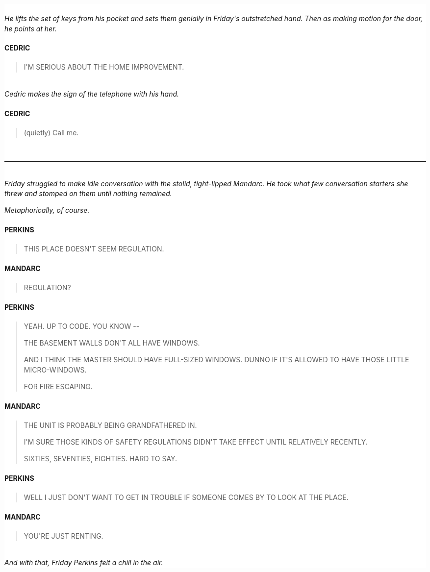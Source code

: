 <BR><I>He lifts the set of keys from his pocket and sets them genially in Friday's outstretched hand. Then as making motion for the door, he points at her.</i>

#### CEDRIC

> I'M SERIOUS ABOUT THE HOME IMPROVEMENT.

<BR><I>Cedric makes the sign of the telephone with his hand.</i>

#### CEDRIC

> (quietly) Call me.

<br>

*****
<br><i>Friday struggled to make idle conversation with the stolid, tight-lipped Mandarc. He took what few conversation starters she threw and stomped on them until nothing remained.</i>

<i>Metaphorically, of course.</i>

#### PERKINS

> THIS PLACE DOESN'T SEEM REGULATION.

#### MANDARC

> REGULATION?

#### PERKINS

> YEAH. UP TO CODE. YOU KNOW --
> 
> THE BASEMENT WALLS DON'T ALL HAVE WINDOWS.
> 
> AND I THINK THE MASTER SHOULD HAVE FULL-SIZED WINDOWS. DUNNO IF IT'S ALLOWED TO HAVE THOSE LITTLE MICRO-WINDOWS.
> 
> FOR FIRE ESCAPING.

#### MANDARC

> THE UNIT IS PROBABLY BEING GRANDFATHERED IN.
> 
> I'M SURE THOSE KINDS OF SAFETY REGULATIONS DIDN'T TAKE EFFECT UNTIL RELATIVELY RECENTLY.
> 
> SIXTIES, SEVENTIES, EIGHTIES. HARD TO SAY.

#### PERKINS

> WELL I JUST DON'T WANT TO GET IN TROUBLE IF SOMEONE COMES BY TO LOOK AT THE PLACE.

#### MANDARC

> YOU'RE JUST RENTING.

<BR><I>And with that, Friday Perkins felt a chill in the air.</i>
